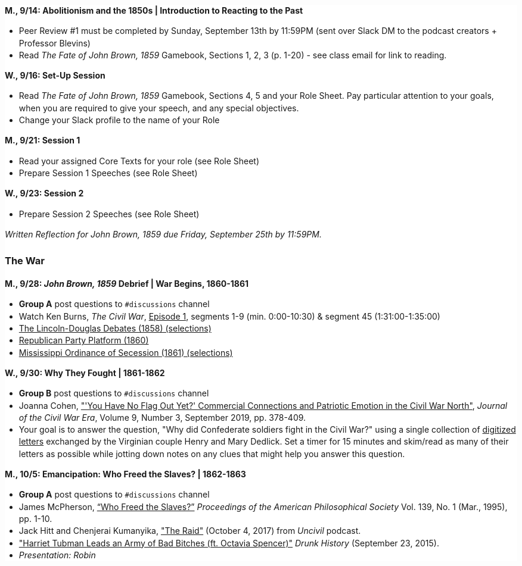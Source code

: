 **M., 9/14: Abolitionism and the 1850s | Introduction to Reacting to the Past**
- Peer Review #1 must be completed by Sunday, September 13th by 11:59PM (sent over Slack DM to the podcast creators + Professor Blevins)
- Read *The Fate of John Brown, 1859* Gamebook, Sections 1, 2, 3 (p. 1-20) - see class email for link to reading.

**W., 9/16: Set-Up Session**
- Read *The Fate of John Brown, 1859* Gamebook, Sections 4, 5 and your Role Sheet. Pay particular attention to your goals, when you are required to give your speech, and any special objectives.
- Change your Slack profile to the name of your Role

**M., 9/21: Session 1**
- Read your assigned Core Texts for your role (see Role Sheet)
- Prepare Session 1 Speeches (see Role Sheet)

**W., 9/23: Session 2**
- Prepare Session 2 Speeches (see Role Sheet)

*Written Reflection for John Brown, 1859 due Friday, September 25th by 11:59PM.*

### The War

**M., 9/28: *John Brown, 1859* Debrief | War Begins, 1860-1861**
- **Group A** post questions to `#discussions` channel
- Watch Ken Burns, *The Civil War*, [Episode 1](https://aurarialibrary.idm.oclc.org/login?url=https://fod.infobase.com/PortalPlaylists.aspx?wID=102100&xtid=40977), segments 1-9 (min. 0:00-10:30) & segment 45 (1:31:00-1:35:00)
- [The Lincoln-Douglas Debates (1858) (selections)](https://www.dropbox.com/s/mlx9h2lw2o96uef/LincolnDouglassDebates_1858.pdf?dl=0)
- [Republican Party Platform (1860)](http://www.americanyawp.com/reader/the-sectional-crisis/south-carolina-declaration-of-secession-1860/)
- [Mississippi Ordinance of Secession (1861) (selections)](https://www.dropbox.com/s/lgmv9f4uxnp4vcl/MississippiOrdinanceOfSecession_1861.pdf?dl=0)

**W., 9/30: Why They Fought | 1861-1862**
- **Group B** post questions to `#discussions` channel
- Joanna Cohen, ["'You Have No Flag Out Yet?' Commercial Connections and Patriotic Emotion in the Civil War North"](https://www.dropbox.com/s/1unmirokiq6ob9c/Cohen_%E2%80%9CYou%20Have%20No%20Flag%20Out%20Yet%3F%E2%80%9D%20Commercial%20Connections%20and%20Patriotic%20Emotion%20in%20the%20Civil%20War%20North.pdf?dl=0), *Journal of the Civil War Era*, Volume 9, Number 3, September 2019, pp. 378-409.
- Your goal is to answer the question, "Why did Confederate soldiers fight in the Civil War?" using a single collection of [digitized letters](https://valley.lib.virginia.edu/VoS/personalpapers/documents/augusta/p2dedrickletters.html) exchanged by the Virginian couple Henry and Mary Dedlick. Set a timer for 15 minutes and skim/read as many of their letters as possible while jotting down notes on any clues that might help you answer this question.

**M., 10/5: Emancipation: Who Freed the Slaves? | 1862-1863**
- **Group A** post questions to `#discussions` channel
- James McPherson, [“Who Freed the Slaves?”](https://www.dropbox.com/s/xnh7c9r69hwzoki/McPherson_WhoFreedTheSlaves.pdf?dl=0) *Proceedings of the American Philosophical Society* Vol. 139, No. 1 (Mar., 1995), pp. 1-10.
- Jack Hitt and Chenjerai Kumanyika, ["The Raid"](http://www.gimletmedia.com/uncivil/the-raid#episode-player) (October 4, 2017) from *Uncivil* podcast.
- ["Harriet Tubman Leads an Army of Bad Bitches (ft. Octavia Spencer)"](https://www.youtube.com/watch?v=VpTf1GFjCd8) *Drunk History* (September 23, 2015).
- *Presentation: Robin*
